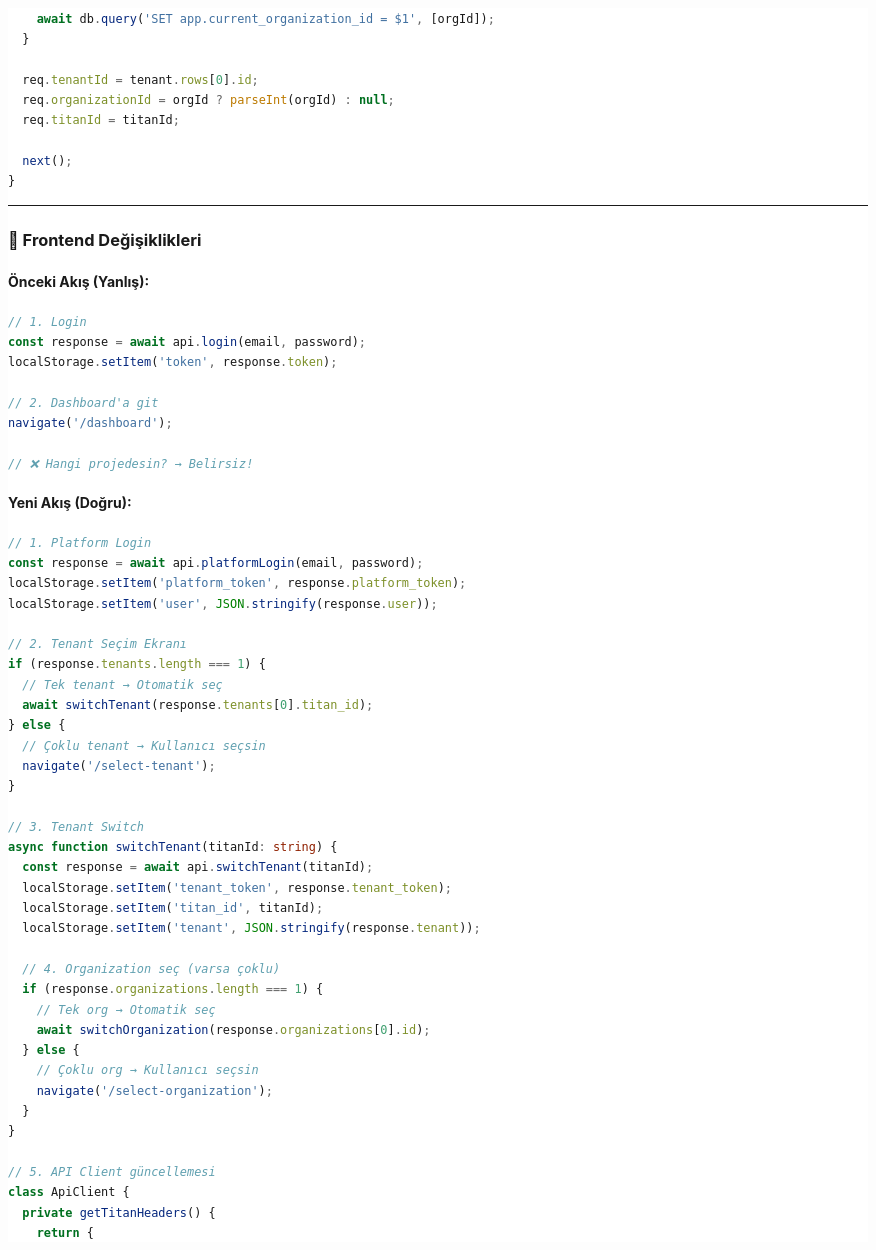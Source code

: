```javascript
    await db.query('SET app.current_organization_id = $1', [orgId]);
  }
  
  req.tenantId = tenant.rows[0].id;
  req.organizationId = orgId ? parseInt(orgId) : null;
  req.titanId = titanId;
  
  next();
}
```

---

### 🎨 Frontend Değişiklikleri

#### Önceki Akış (Yanlış):
```typescript
// 1. Login
const response = await api.login(email, password);
localStorage.setItem('token', response.token);

// 2. Dashboard'a git
navigate('/dashboard');

// ❌ Hangi projedesin? → Belirsiz!
```

#### Yeni Akış (Doğru):
```typescript
// 1. Platform Login
const response = await api.platformLogin(email, password);
localStorage.setItem('platform_token', response.platform_token);
localStorage.setItem('user', JSON.stringify(response.user));

// 2. Tenant Seçim Ekranı
if (response.tenants.length === 1) {
  // Tek tenant → Otomatik seç
  await switchTenant(response.tenants[0].titan_id);
} else {
  // Çoklu tenant → Kullanıcı seçsin
  navigate('/select-tenant');
}

// 3. Tenant Switch
async function switchTenant(titanId: string) {
  const response = await api.switchTenant(titanId);
  localStorage.setItem('tenant_token', response.tenant_token);
  localStorage.setItem('titan_id', titanId);
  localStorage.setItem('tenant', JSON.stringify(response.tenant));
  
  // 4. Organization seç (varsa çoklu)
  if (response.organizations.length === 1) {
    // Tek org → Otomatik seç
    await switchOrganization(response.organizations[0].id);
  } else {
    // Çoklu org → Kullanıcı seçsin
    navigate('/select-organization');
  }
}

// 5. API Client güncellemesi
class ApiClient {
  private getTitanHeaders() {
    return {
```